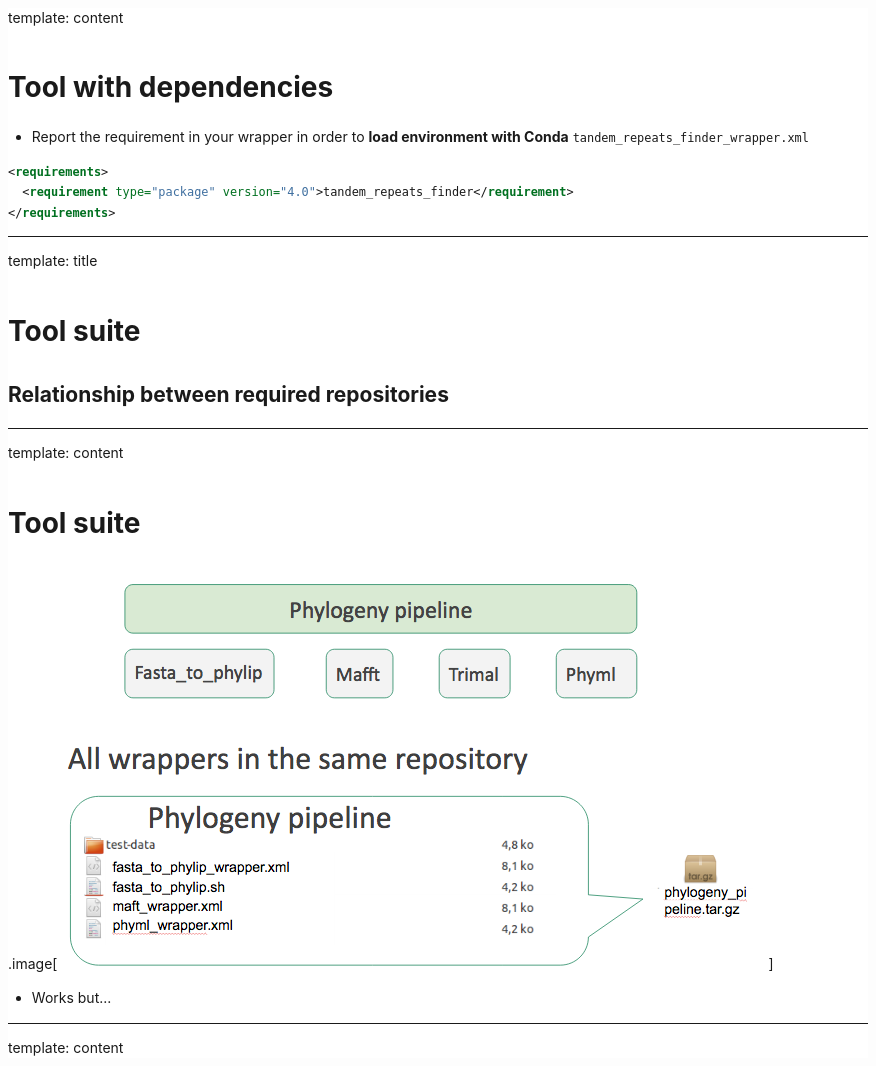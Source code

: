 template: content

# Tool with dependencies
- Report the requirement in your wrapper in order to **load environment with Conda**
`tandem_repeats_finder_wrapper.xml`
```xml
<requirements>
  <requirement type="package" version="4.0">tandem_repeats_finder</requirement>
</requirements>
```

---
template: title

# Tool suite
## Relationship between required repositories

---
template: content

#  Tool suite
.image[![Example tool in toolshed](./images/toolSuite.png)]
- Works but...

---
template: content
